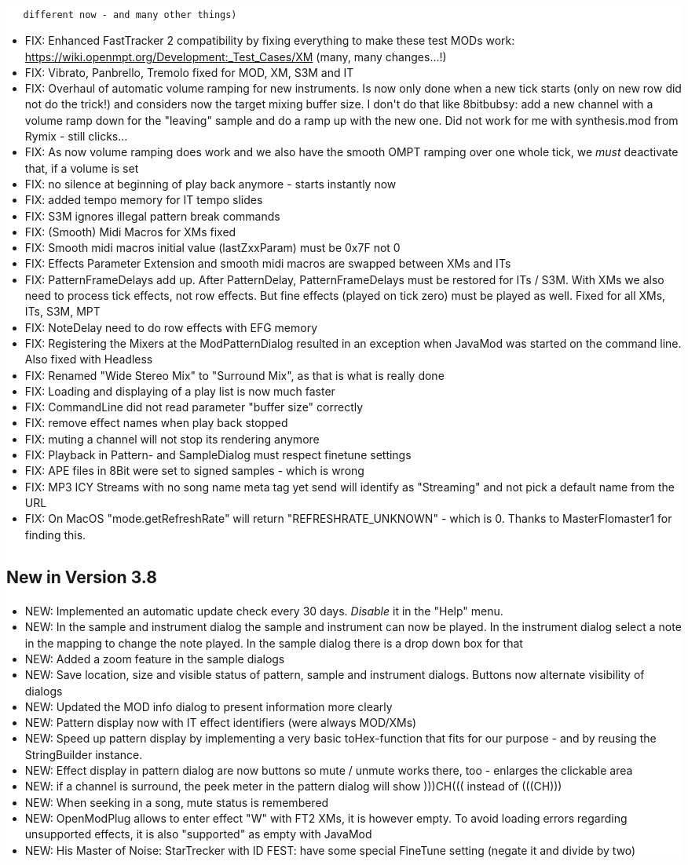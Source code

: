        different now - and many other things)
* FIX: Enhanced FastTracker 2 compatibility by fixing everything to make these
       test MODs work: https://wiki.openmpt.org/Development:_Test_Cases/XM
       (many, many changes...!)
* FIX: Vibrato, Panbrello, Tremolo fixed for MOD, XM, S3M and IT
* FIX: Overhaul of automatic volume ramping for new instruments. Is now only
       done when a new tick starts (only on new row did not do the trick!) and
       considers now the target mixing buffer size.
       I don't do that like 8bitbubsy: add a new channel with a volume ramp
       down for the "leaving" sample and do a ramp up with the new one. Did not
       work for me with synthesis.mod from Rymix - still clicks...
* FIX: As now volume ramping does work and we also have the smooth OMPT ramping
       over one whole tick, we *must* deactivate that, if a volume is set
* FIX: no silence at beginning of play back anymore - starts instantly now 
* FIX: added tempo memory for IT tempo slides
* FIX: S3M ignores illegal pattern break commands
* FIX: (Smooth) Midi Macros for XMs fixed
* FIX: Smooth midi macros initial value (lastZxxParam) must be 0x7F not 0
* FIX: Effects Parameter Extension and smooth midi macros are swapped between 
       XMs and ITs
* FIX: PatternFrameDelays add up. After PatternDelay, PatternFrameDelays must be 
       restored for ITs / S3M. With XMs we also need to process tick effects, 
       not row effects. But fine effects (played on tick zero) must be played as
       well. Fixed for all XMs, ITs, S3M, MPT
* FIX: NoteDelay need to do row effects with EFG memory
* FIX: Registering the Mixers at the ModPatternDialog resulted in an exception
       when JavaMod was started on the command line. Also fixed with Headless
* FIX: Renamed "Wide Stereo Mix" to "Surround Mix", as that is what is really
       done
* FIX: Loading and displaying of a play list is now much faster
* FIX: CommandLine did not read parameter "buffer size" correctly
* FIX: remove effect names when play back stopped
* FIX: muting a channel will not stop its rendering anymore
* FIX: Playback in Pattern- and SampleDialog must respect finetune settings
* FIX: APE files in 8Bit were set to signed samples - which is wrong
* FIX: MP3 ICY Streams with no song name meta tag yet send will identify as
       "Streaming" and not pick a default name from the URL
* FIX: On MacOS "mode.getRefreshRate" will return "REFRESHRATE_UNKNOWN" - which
       is 0. Thanks to MasterFlomaster1 for finding this.

## New in Version 3.8
* NEW: Implemented an automatic update check every 30 days. *Disable* it in the
       "Help" menu.
* NEW: In the sample and instrument dialog the sample and instrument can now be
       played. In the instrument dialog select a note in the mapping to change
       the note played. In the sample dialog there is a drop down box for that
* NEW: Added a zoom feature in the sample dialogs
* NEW: Save location, size and visible status of pattern, sample and instrument
       dialogs. Buttons now alternate visibility of dialogs 
* NEW: Updated the MOD info dialog to present information more clearly
* NEW: Pattern display now with IT effect identifiers (were always MOD/XMs)
* NEW: Speed up pattern display by implementing a very basic toHex-function that
       fits for our purpose - and by reusing the StringBuilder instance.
* NEW: Effect display in pattern dialog are now buttons so mute / unmute works
       there, too - enlarges the clickable area
* NEW: if a channel is surround, the peek meter in the pattern dialog will show
       )))CH((( instead of (((CH)))
* NEW: When seeking in a song, mute status is remembered
* NEW: OpenModPlug allows to enter effect "W" with FT2 XMs, it is however empty.
       To avoid loading errors regarding unsupported effects, it is also
       "supported" as empty with JavaMod
* NEW: His Master of Noise: StarTrecker with ID FEST: have some special FineTune
       setting (negate it and divide by two)